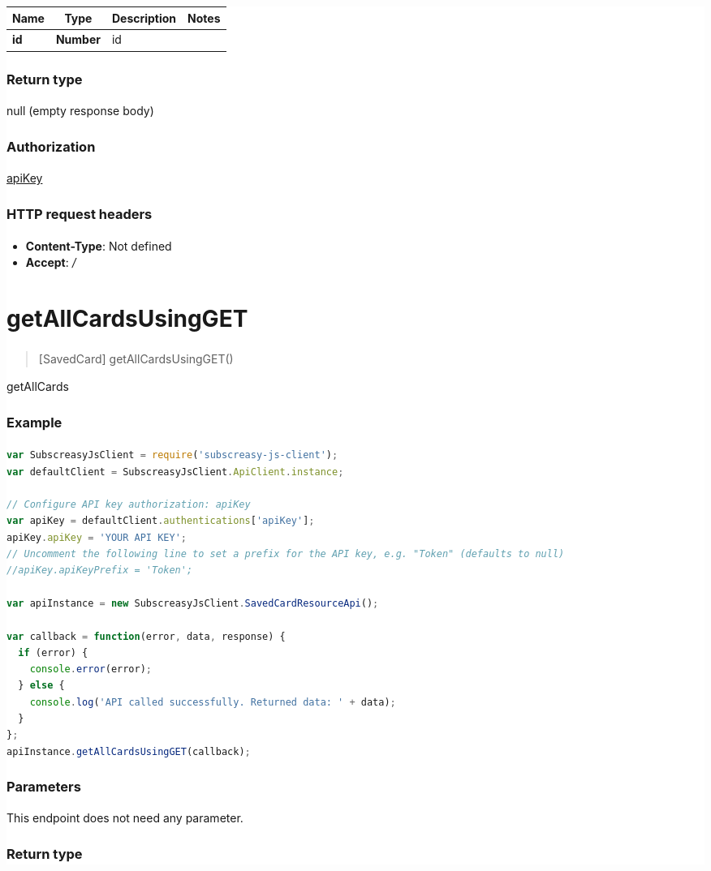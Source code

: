 Name | Type | Description  | Notes
------------- | ------------- | ------------- | -------------
 **id** | **Number**| id | 

### Return type

null (empty response body)

### Authorization

[apiKey](../README.md#apiKey)

### HTTP request headers

 - **Content-Type**: Not defined
 - **Accept**: */*

<a name="getAllCardsUsingGET"></a>
# **getAllCardsUsingGET**
> [SavedCard] getAllCardsUsingGET()

getAllCards

### Example
```javascript
var SubscreasyJsClient = require('subscreasy-js-client');
var defaultClient = SubscreasyJsClient.ApiClient.instance;

// Configure API key authorization: apiKey
var apiKey = defaultClient.authentications['apiKey'];
apiKey.apiKey = 'YOUR API KEY';
// Uncomment the following line to set a prefix for the API key, e.g. "Token" (defaults to null)
//apiKey.apiKeyPrefix = 'Token';

var apiInstance = new SubscreasyJsClient.SavedCardResourceApi();

var callback = function(error, data, response) {
  if (error) {
    console.error(error);
  } else {
    console.log('API called successfully. Returned data: ' + data);
  }
};
apiInstance.getAllCardsUsingGET(callback);
```

### Parameters
This endpoint does not need any parameter.

### Return type
